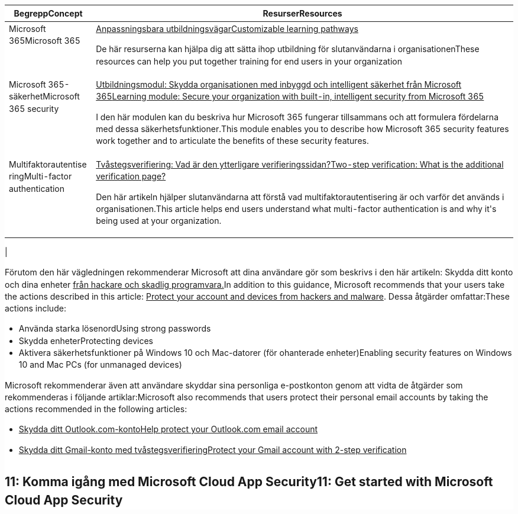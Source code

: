 |<span data-ttu-id="8e209-296">Begrepp</span><span class="sxs-lookup"><span data-stu-id="8e209-296">Concept</span></span>|<span data-ttu-id="8e209-297">Resurser</span><span class="sxs-lookup"><span data-stu-id="8e209-297">Resources</span></span>|
|---|---|
|<span data-ttu-id="8e209-298">Microsoft 365</span><span class="sxs-lookup"><span data-stu-id="8e209-298">Microsoft 365</span></span>|[<span data-ttu-id="8e209-299">Anpassningsbara utbildningsvägar</span><span class="sxs-lookup"><span data-stu-id="8e209-299">Customizable learning pathways</span></span>](/office365/customlearning/) <p><span data-ttu-id="8e209-300">De här resurserna kan hjälpa dig att sätta ihop utbildning för slutanvändarna i organisationen</span><span class="sxs-lookup"><span data-stu-id="8e209-300">These resources can help you put together training for end users in your organization</span></span>|
|<span data-ttu-id="8e209-301">Microsoft 365-säkerhet</span><span class="sxs-lookup"><span data-stu-id="8e209-301">Microsoft 365 security</span></span>|[<span data-ttu-id="8e209-302">Utbildningsmodul: Skydda organisationen med inbyggd och intelligent säkerhet från Microsoft 365</span><span class="sxs-lookup"><span data-stu-id="8e209-302">Learning module: Secure your organization with built-in, intelligent security from Microsoft 365</span></span>](/learn/modules/security-with-microsoft-365) <p><span data-ttu-id="8e209-303">I den här modulen kan du beskriva hur Microsoft 365 fungerar tillsammans och att formulera fördelarna med dessa säkerhetsfunktioner.</span><span class="sxs-lookup"><span data-stu-id="8e209-303">This module enables you to describe how Microsoft 365 security features work together and to articulate the benefits of these security features.</span></span>|
|<span data-ttu-id="8e209-304">Multifaktorautentisering</span><span class="sxs-lookup"><span data-stu-id="8e209-304">Multi-factor authentication</span></span>|[<span data-ttu-id="8e209-305">Tvåstegsverifiering: Vad är den ytterligare verifieringssidan?</span><span class="sxs-lookup"><span data-stu-id="8e209-305">Two-step verification: What is the additional verification page?</span></span>](/azure/active-directory/user-help/multi-factor-authentication-end-user-first-time) <p><span data-ttu-id="8e209-306">Den här artikeln hjälper slutanvändarna att förstå vad multifaktorautentisering är och varför det används i organisationen.</span><span class="sxs-lookup"><span data-stu-id="8e209-306">This article helps end users understand what multi-factor authentication is and why it's being used at your organization.</span></span>|
|

<span data-ttu-id="8e209-307">Förutom den här vägledningen rekommenderar Microsoft att dina användare gör som beskrivs i den här artikeln: Skydda ditt konto och dina enheter [från hackare och skadlig programvara.](https://support.office.com/article/066d6216-a56b-4f90-9af3-b3a1e9a327d6.aspx)</span><span class="sxs-lookup"><span data-stu-id="8e209-307">In addition to this guidance, Microsoft recommends that your users take the actions described in this article: [Protect your account and devices from hackers and malware](https://support.office.com/article/066d6216-a56b-4f90-9af3-b3a1e9a327d6.aspx).</span></span> <span data-ttu-id="8e209-308">Dessa åtgärder omfattar:</span><span class="sxs-lookup"><span data-stu-id="8e209-308">These actions include:</span></span>

- <span data-ttu-id="8e209-309">Använda starka lösenord</span><span class="sxs-lookup"><span data-stu-id="8e209-309">Using strong passwords</span></span>
- <span data-ttu-id="8e209-310">Skydda enheter</span><span class="sxs-lookup"><span data-stu-id="8e209-310">Protecting devices</span></span>
- <span data-ttu-id="8e209-311">Aktivera säkerhetsfunktioner på Windows 10 och Mac-datorer (för ohanterade enheter)</span><span class="sxs-lookup"><span data-stu-id="8e209-311">Enabling security features on Windows 10 and Mac PCs (for unmanaged devices)</span></span>

<span data-ttu-id="8e209-312">Microsoft rekommenderar även att användare skyddar sina personliga e-postkonton genom att vidta de åtgärder som rekommenderas i följande artiklar:</span><span class="sxs-lookup"><span data-stu-id="8e209-312">Microsoft also recommends that users protect their personal email accounts by taking the actions recommended in the following articles:</span></span>

- [<span data-ttu-id="8e209-313">Skydda ditt Outlook.com-konto</span><span class="sxs-lookup"><span data-stu-id="8e209-313">Help protect your Outlook.com email account</span></span>](https://support.microsoft.com/office/a4f20fc5-4307-4ece-8231-6d4d4bd8a9ba)

- [<span data-ttu-id="8e209-314">Skydda ditt Gmail-konto med tvåstegsverifiering</span><span class="sxs-lookup"><span data-stu-id="8e209-314">Protect your Gmail account with 2-step verification</span></span>](https://go.microsoft.com/fwlink/p/?linkid=2015688)

## <a name="11-get-started-with-microsoft-cloud-app-security"></a><span data-ttu-id="8e209-315">11: Komma igång med Microsoft Cloud App Security</span><span class="sxs-lookup"><span data-stu-id="8e209-315">11: Get started with Microsoft Cloud App Security</span></span>

